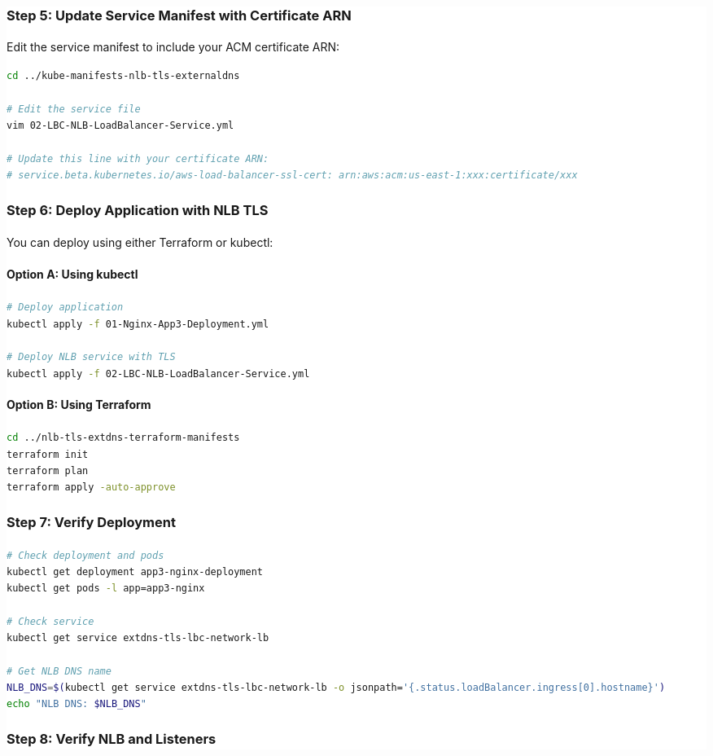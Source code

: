 ### Step 5: Update Service Manifest with Certificate ARN

Edit the service manifest to include your ACM certificate ARN:

```bash
cd ../kube-manifests-nlb-tls-externaldns

# Edit the service file
vim 02-LBC-NLB-LoadBalancer-Service.yml

# Update this line with your certificate ARN:
# service.beta.kubernetes.io/aws-load-balancer-ssl-cert: arn:aws:acm:us-east-1:xxx:certificate/xxx
```

### Step 6: Deploy Application with NLB TLS

You can deploy using either Terraform or kubectl:

#### Option A: Using kubectl

```bash
# Deploy application
kubectl apply -f 01-Nginx-App3-Deployment.yml

# Deploy NLB service with TLS
kubectl apply -f 02-LBC-NLB-LoadBalancer-Service.yml
```

#### Option B: Using Terraform

```bash
cd ../nlb-tls-extdns-terraform-manifests
terraform init
terraform plan
terraform apply -auto-approve
```

### Step 7: Verify Deployment

```bash
# Check deployment and pods
kubectl get deployment app3-nginx-deployment
kubectl get pods -l app=app3-nginx

# Check service
kubectl get service extdns-tls-lbc-network-lb

# Get NLB DNS name
NLB_DNS=$(kubectl get service extdns-tls-lbc-network-lb -o jsonpath='{.status.loadBalancer.ingress[0].hostname}')
echo "NLB DNS: $NLB_DNS"
```

### Step 8: Verify NLB and Listeners
